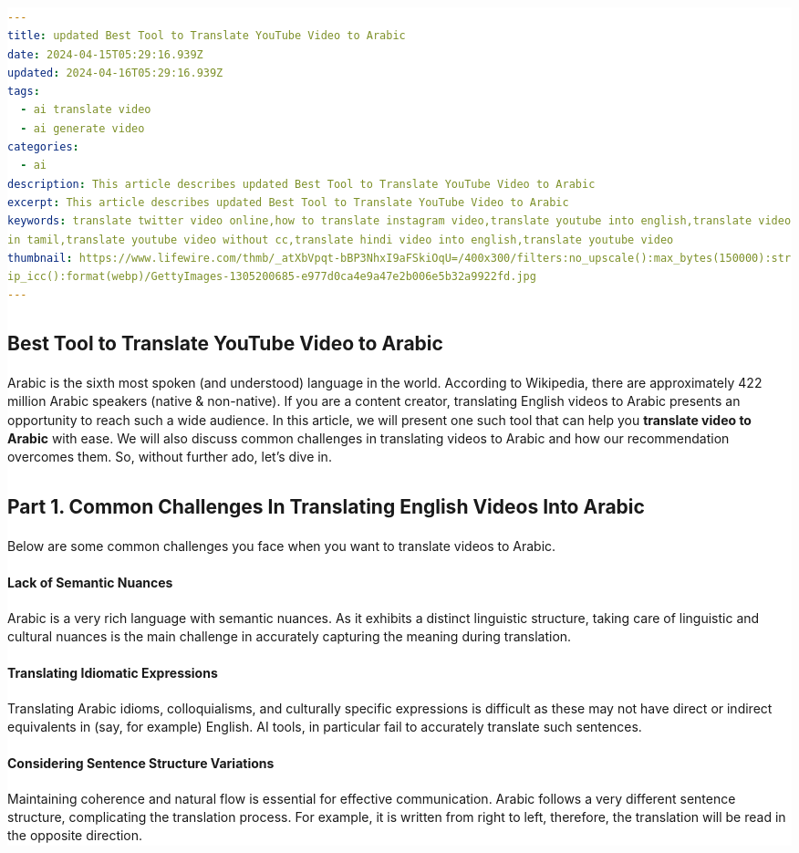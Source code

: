 ```yaml
---
title: updated Best Tool to Translate YouTube Video to Arabic
date: 2024-04-15T05:29:16.939Z
updated: 2024-04-16T05:29:16.939Z
tags: 
  - ai translate video
  - ai generate video
categories: 
  - ai
description: This article describes updated Best Tool to Translate YouTube Video to Arabic
excerpt: This article describes updated Best Tool to Translate YouTube Video to Arabic
keywords: translate twitter video online,how to translate instagram video,translate youtube into english,translate video in tamil,translate youtube video without cc,translate hindi video into english,translate youtube video
thumbnail: https://www.lifewire.com/thmb/_atXbVpqt-bBP3NhxI9aFSkiOqU=/400x300/filters:no_upscale():max_bytes(150000):strip_icc():format(webp)/GettyImages-1305200685-e977d0ca4e9a47e2b006e5b32a9922fd.jpg
---
```


## Best Tool to Translate YouTube Video to Arabic

Arabic is the sixth most spoken (and understood) language in the world. According to Wikipedia, there are approximately 422 million Arabic speakers (native & non-native). If you are a content creator, translating English videos to Arabic presents an opportunity to reach such a wide audience. In this article, we will present one such tool that can help you **translate video to Arabic** with ease. We will also discuss common challenges in translating videos to Arabic and how our recommendation overcomes them. So, without further ado, let’s dive in.

## Part 1. Common Challenges In Translating English Videos Into Arabic

Below are some common challenges you face when you want to translate videos to Arabic.

#### Lack of Semantic Nuances

Arabic is a very rich language with semantic nuances. As it exhibits a distinct linguistic structure, taking care of linguistic and cultural nuances is the main challenge in accurately capturing the meaning during translation.

#### Translating Idiomatic Expressions

Translating Arabic idioms, colloquialisms, and culturally specific expressions is difficult as these may not have direct or indirect equivalents in (say, for example) English. AI tools, in particular fail to accurately translate such sentences.

#### Considering Sentence Structure Variations

Maintaining coherence and natural flow is essential for effective communication. Arabic follows a very different sentence structure, complicating the translation process. For example, it is written from right to left, therefore, the translation will be read in the opposite direction.
